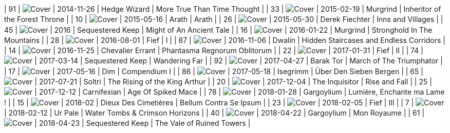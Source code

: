 | 91 | ![Cover](https://i.discogs.com/H7j-zLZtxVhtVMVRlhKzjLp3-H6NXjIdwz-hVjCEO3M/rs:fit/g:sm/q:40/h:150/w:150/czM6Ly9kaXNjb2dz/LWRhdGFiYXNlLWlt/YWdlcy9SLTcwMjQz/MTEtMTQ5NTA3Njk2/Ny05ODg1LmpwZWc.jpeg) | 2014-11-26 | Hedge Wizard | More True Than Time Thought |
| 33 | ![Cover](https://i.discogs.com/a5lkrdNfWIuL1zo8Agx-BcsdEqzPkZLzZL8VWtwFD0s/rs:fit/g:sm/q:40/h:150/w:150/czM6Ly9kaXNjb2dz/LWRhdGFiYXNlLWlt/YWdlcy9SLTY3NDYz/MzEtMTQyNTc2MzI4/Mi04NDIxLmpwZWc.jpeg) | 2015-02-19 | Murgrind | Inheritor of the Forest Throne |
| 10 | ![Cover](https://i.discogs.com/NiHM5HYZ5VmgqVaLE4I7BJYOxgeiC3eAvPQA4ckHgp0/rs:fit/g:sm/q:40/h:150/w:150/czM6Ly9kaXNjb2dz/LWRhdGFiYXNlLWlt/YWdlcy9SLTE3ODU2/MjUwLTE2MTU4MjY4/ODItMjU1NC5qcGVn.jpeg) | 2015-05-16 | Arath | Arath |
| 26 | ![Cover](https://i.discogs.com/ry64tsNIvUPHWUfT2f2WUhsaEgQIVcnLllMMQFmwbjY/rs:fit/g:sm/q:40/h:150/w:150/czM6Ly9kaXNjb2dz/LWRhdGFiYXNlLWlt/YWdlcy9SLTEwMzQ4/MTYyLTE0OTU3NTc2/ODAtNjc1NC5qcGVn.jpeg) | 2015-05-30 | Derek Fiechter | Inns and Villages |
| 45 | ![Cover](https://i.discogs.com/khfnruhHJFoXus8W1CwzIzwYPPxEQpkC1SepnYC_dfQ/rs:fit/g:sm/q:40/h:150/w:150/czM6Ly9kaXNjb2dz/LWRhdGFiYXNlLWlt/YWdlcy9SLTkyOTUy/MzEtMTQ3ODExOTk2/NC0yMjQ1LmpwZWc.jpeg) | 2016 | Sequestered Keep | Might of An Ancient Tale |
| 16 | ![Cover](https://i.discogs.com/_-KrR_Yj2fDfUwU0EHO0QX197OhHOtvvjxX55dbFoN4/rs:fit/g:sm/q:40/h:150/w:150/czM6Ly9kaXNjb2dz/LWRhdGFiYXNlLWlt/YWdlcy9SLTg2ODQ0/MjItMTQ2NjU3MDY4/My03NjE2LmpwZWc.jpeg) | 2016-01-22 | Murgrind | Stronghold In The Mountains |
| 28 | ![Cover](https://i.discogs.com/vEDBzSj35NxjSLwjoWwxexKkjwAUuZXNeA5DstC6YeQ/rs:fit/g:sm/q:40/h:150/w:150/czM6Ly9kaXNjb2dz/LWRhdGFiYXNlLWlt/YWdlcy9SLTg4ODE0/MTktMTQ3MDcwNjI0/Ni02NTIyLmpwZWc.jpeg) | 2016-08-01 | Fief | I |
| 87 | ![Cover](https://i.discogs.com/LX7vYT5B2ReN5fm6H19_YIdpeQAUsFjwNAUhKkk4a90/rs:fit/g:sm/q:40/h:150/w:150/czM6Ly9kaXNjb2dz/LWRhdGFiYXNlLWlt/YWdlcy9SLTk0Mjcw/NjMtMTQ4MDM3NjE0/NC04OTg4LmpwZWc.jpeg) | 2016-11-06 | Dwalin | Hidden Staircases and Endless Corridors |
| 14 | ![Cover](https://i.discogs.com/iaWrxUACrBSiOvIO3zfMyIlaWYboR-IHNbs6uEgzcao/rs:fit/g:sm/q:40/h:150/w:150/czM6Ly9kaXNjb2dz/LWRhdGFiYXNlLWlt/YWdlcy9SLTIyOTI2/ODgxLTE2NTAzMDI3/NjktNTUzMi5qcGVn.jpeg) | 2016-11-25 | Chevalier Errant | Phantasma Regnorum Oblitorum |
| 22 | ![Cover](https://i.discogs.com/_1E6caGGX4oxkDiXkNA5i8rZf5uW3UrZzMST6zDDVBE/rs:fit/g:sm/q:40/h:150/w:150/czM6Ly9kaXNjb2dz/LWRhdGFiYXNlLWlt/YWdlcy9SLTEyNzc0/ODQzLTE1NDE3MDAw/NTEtMTc4Ni5qcGVn.jpeg) | 2017-01-31 | Fief | II |
| 74 | ![Cover](https://i.discogs.com/BEoT9mw9KH38HIkwRC-jecLM2HI0jPDFL3tF-qYkWL4/rs:fit/g:sm/q:40/h:150/w:150/czM6Ly9kaXNjb2dz/LWRhdGFiYXNlLWlt/YWdlcy9SLTEwMzM2/MzQwLTE0OTU1NTc5/NjgtMjQyNi5qcGVn.jpeg) | 2017-03-14 | Sequestered Keep | Wandering Far |
| 92 | ![Cover](https://i.discogs.com/VsPjqB9WdeC48BJff7ar4z_GOSPDT26ZKE_Oyk-He7w/rs:fit/g:sm/q:40/h:150/w:150/czM6Ly9kaXNjb2dz/LWRhdGFiYXNlLWlt/YWdlcy9SLTEwMjcw/ODc4LTE0OTQ0NDM3/NDEtNTc3OS5qcGVn.jpeg) | 2017-04-27 | Barak Tor | March of The Triumphator |
| 17 | ![Cover](https://i.discogs.com/UwAqbdKKRRN6ptUJVxPSQeYITQ9GlJuYUacIGuJmZnE/rs:fit/g:sm/q:40/h:150/w:150/czM6Ly9kaXNjb2dz/LWRhdGFiYXNlLWlt/YWdlcy9SLTg0MjE0/NzItMTQ2MTI3NjQ0/OS02MTU4LmpwZWc.jpeg) | 2017-05-16 | Dim | Compendium I |
| 86 | ![Cover](https://i.discogs.com/f0ony2AaJUGK31l2QBOYEE-orUFzyQ8bW4MsKytuQzs/rs:fit/g:sm/q:40/h:150/w:150/czM6Ly9kaXNjb2dz/LWRhdGFiYXNlLWlt/YWdlcy9SLTEwNDcy/NjQxLTE0OTgxNDUz/MTAtNTY2OC5qcGVn.jpeg) | 2017-05-18 | Isegrimm | Über Den Sieben Bergen |
| 65 | ![Cover](https://i.discogs.com/x_uOzrB8It28DP4Jk0ZWCb13VBFCMyguJcy8BIGsJI0/rs:fit/g:sm/q:40/h:150/w:150/czM6Ly9kaXNjb2dz/LWRhdGFiYXNlLWlt/YWdlcy9SLTEwNTk2/NjkzLTE1MDA2NDQw/ODgtNDI1NC5qcGVn.jpeg) | 2017-07-21 | Soltri | The Rising of the King Arthur |
| 20 | ![Cover](https://i.discogs.com/hREgRGsw0Clw6zHE-bDPQ0e7yfZ_Jbq3YJx8Ow0bGAA/rs:fit/g:sm/q:40/h:150/w:150/czM6Ly9kaXNjb2dz/LWRhdGFiYXNlLWlt/YWdlcy9SLTExMjYx/NTc0LTE1MTI5MzY3/MDgtMTAzNC5qcGVn.jpeg) | 2017-12-04 | The Inquisitor | Rise and Fall |
| 25 | ![Cover](https://i.discogs.com/Cmz15YnhWBM-vfjIMDjvws-3TKI0IqaYCHBu0eNQXb4/rs:fit/g:sm/q:40/h:150/w:150/czM6Ly9kaXNjb2dz/LWRhdGFiYXNlLWlt/YWdlcy9SLTExMjY2/NzQ2LTE1MTMwNDA0/NzEtOTgzNC5qcGVn.jpeg) | 2017-12-12 | Carnifexian | Age Of Spiked Mace |
| 78 | ![Cover](https://i.discogs.com/_u1OpoqCiDDbv4TVfPEanw1uiHWDgh_NAoYnbOtDzEM/rs:fit/g:sm/q:40/h:150/w:150/czM6Ly9kaXNjb2dz/LWRhdGFiYXNlLWlt/YWdlcy9SLTEyODUw/MTg3LTE1NDMxNjAw/MDAtOTQzNi5qcGVn.jpeg) | 2018-01-28 | Gargoylium | Lumière, Enchante ma Lame ! |
| 15 | ![Cover](https://i.discogs.com/jAlRZQ-baCx3CQ7UoVzrakfmo28qdn4bXUg9PhSkMZY/rs:fit/g:sm/q:40/h:150/w:150/czM6Ly9kaXNjb2dz/LWRhdGFiYXNlLWlt/YWdlcy9SLTExMzMx/NTcyLTE1MTQzODk4/OTEtMjc3MC5qcGVn.jpeg) | 2018-02 | Dieux Des Cimetières | Bellum Contra Se Ipsum |
| 23 | ![Cover](https://i.discogs.com/b8kkgClK7tax6CbDpp2yVo6F8muAi5pmlIz2rKMz7TI/rs:fit/g:sm/q:40/h:150/w:150/czM6Ly9kaXNjb2dz/LWRhdGFiYXNlLWlt/YWdlcy9SLTEzMTM0/NDQ1LTE1NDg2NTcz/NjItMjY4MC5qcGVn.jpeg) | 2018-02-05 | Fief | III |
| 7 | ![Cover](https://i.discogs.com/KcjRtVafEtm8uB04DBu2EW8lR15HD_3SiscG6Img7yk/rs:fit/g:sm/q:40/h:150/w:150/czM6Ly9kaXNjb2dz/LWRhdGFiYXNlLWlt/YWdlcy9SLTEyNzk2/Mzk3LTE1NDIxMjAy/MjYtNDQ4OC5qcGVn.jpeg) | 2018-02-12 | Ur Pale | Water Tombs &amp; Crimson Horizons |
| 40 | ![Cover](https://i.discogs.com/JXciC6--CcRyj5tiCKLUtY3aoqNMzeRFwUQQE41Xx9w/rs:fit/g:sm/q:40/h:150/w:150/czM6Ly9kaXNjb2dz/LWRhdGFiYXNlLWlt/YWdlcy9SLTEyNDM3/MDI4LTE1NDg0NjA0/MTgtNDA4OS5qcGVn.jpeg) | 2018-04-22 | Gargoylium | Mon Royaume |
| 61 | ![Cover](https://i.discogs.com/JlKpoCIQhSfHjfuE57hlM57GDhD036fmtyKzQF5LEMg/rs:fit/g:sm/q:40/h:150/w:150/czM6Ly9kaXNjb2dz/LWRhdGFiYXNlLWlt/YWdlcy9SLTExOTEw/Mzg4LTE1MjQ2NjI1/MDEtNjQ1MC5qcGVn.jpeg) | 2018-04-23 | Sequestered Keep | The Vale of Ruined Towers |
